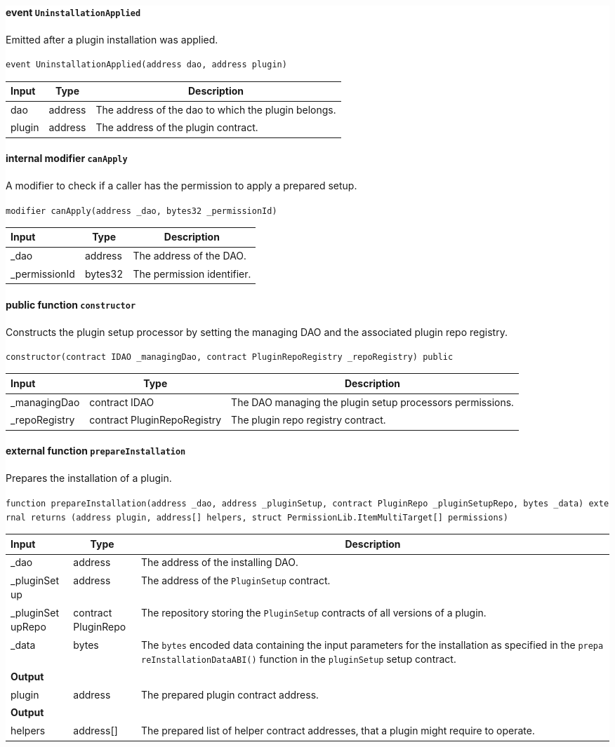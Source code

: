 ####  event `UninstallationApplied`

Emitted after a plugin installation was applied.

```solidity
event UninstallationApplied(address dao, address plugin) 
```

| Input | Type | Description |
|:----- | ---- | ----------- |
| dao | address | The address of the dao to which the plugin belongs. |
| plugin | address | The address of the plugin contract. |

#### internal modifier `canApply`

A modifier to check if a caller has the permission to apply a prepared setup.

```solidity
modifier canApply(address _dao, bytes32 _permissionId) 
```

| Input | Type | Description |
|:----- | ---- | ----------- |
| _dao | address | The address of the DAO. |
| _permissionId | bytes32 | The permission identifier. |

#### public function `constructor`

Constructs the plugin setup processor by setting the managing DAO and the associated plugin repo registry.

```solidity
constructor(contract IDAO _managingDao, contract PluginRepoRegistry _repoRegistry) public 
```

| Input | Type | Description |
|:----- | ---- | ----------- |
| _managingDao | contract IDAO | The DAO managing the plugin setup processors permissions. |
| _repoRegistry | contract PluginRepoRegistry | The plugin repo registry contract. |

#### external function `prepareInstallation`

Prepares the installation of a plugin.

```solidity
function prepareInstallation(address _dao, address _pluginSetup, contract PluginRepo _pluginSetupRepo, bytes _data) external returns (address plugin, address[] helpers, struct PermissionLib.ItemMultiTarget[] permissions) 
```

| Input | Type | Description |
|:----- | ---- | ----------- |
| _dao | address | The address of the installing DAO. |
| _pluginSetup | address | The address of the `PluginSetup` contract. |
| _pluginSetupRepo | contract PluginRepo | The repository storing the `PluginSetup` contracts of all versions of a plugin. |
| _data | bytes | The `bytes` encoded data containing the input parameters for the installation as specified in the `prepareInstallationDataABI()` function in the `pluginSetup` setup contract. |
| **Output** | |
| plugin | address | The prepared plugin contract address. |
| **Output** | |
| helpers | address[] | The prepared list of helper contract addresses, that a plugin might require to operate. |